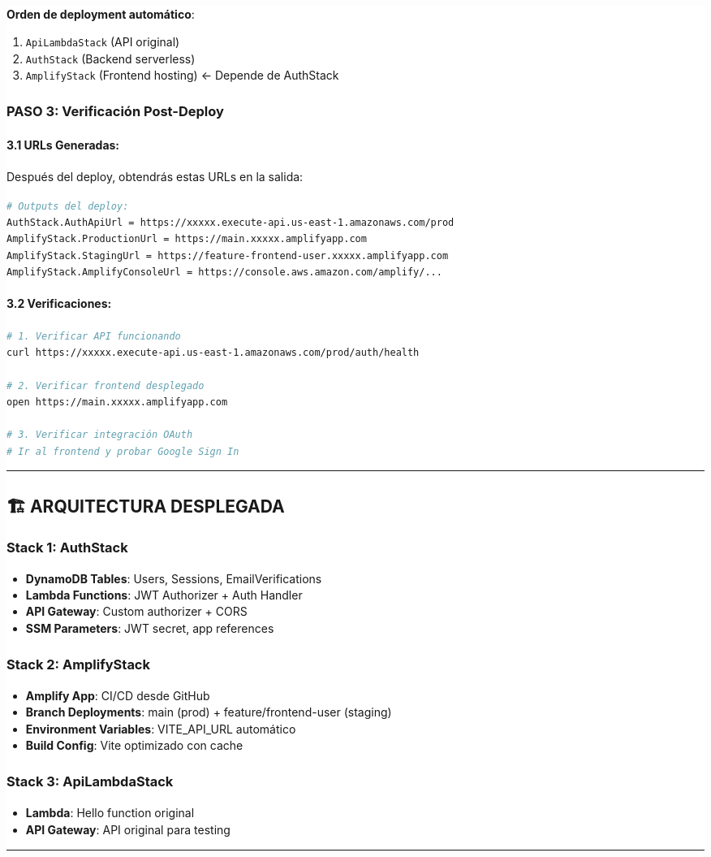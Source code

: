 **Orden de deployment automático**:
1. `ApiLambdaStack` (API original)
2. `AuthStack` (Backend serverless)  
3. `AmplifyStack` (Frontend hosting) ← Depende de AuthStack

### **PASO 3: Verificación Post-Deploy**

#### 3.1 URLs Generadas:
Después del deploy, obtendrás estas URLs en la salida:

```bash
# Outputs del deploy:
AuthStack.AuthApiUrl = https://xxxxx.execute-api.us-east-1.amazonaws.com/prod
AmplifyStack.ProductionUrl = https://main.xxxxx.amplifyapp.com  
AmplifyStack.StagingUrl = https://feature-frontend-user.xxxxx.amplifyapp.com
AmplifyStack.AmplifyConsoleUrl = https://console.aws.amazon.com/amplify/...
```

#### 3.2 Verificaciones:
```bash
# 1. Verificar API funcionando
curl https://xxxxx.execute-api.us-east-1.amazonaws.com/prod/auth/health

# 2. Verificar frontend desplegado
open https://main.xxxxx.amplifyapp.com

# 3. Verificar integración OAuth
# Ir al frontend y probar Google Sign In
```

---

## 🏗️ **ARQUITECTURA DESPLEGADA**

### **Stack 1: AuthStack**
- **DynamoDB Tables**: Users, Sessions, EmailVerifications
- **Lambda Functions**: JWT Authorizer + Auth Handler
- **API Gateway**: Custom authorizer + CORS
- **SSM Parameters**: JWT secret, app references

### **Stack 2: AmplifyStack** 
- **Amplify App**: CI/CD desde GitHub
- **Branch Deployments**: main (prod) + feature/frontend-user (staging)
- **Environment Variables**: VITE_API_URL automático
- **Build Config**: Vite optimizado con cache

### **Stack 3: ApiLambdaStack**
- **Lambda**: Hello function original
- **API Gateway**: API original para testing

---
